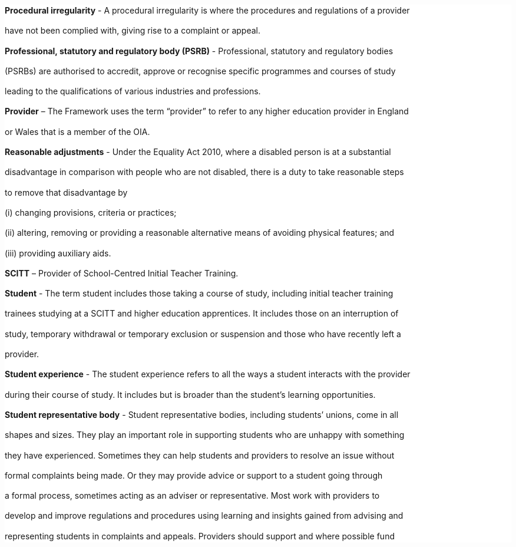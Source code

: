 **Procedural irregularity** - A procedural irregularity is where the procedures and regulations of a provider

have not been complied with, giving rise to a complaint or appeal.

**Professional, statutory and regulatory body (PSRB)** - Professional, statutory and regulatory bodies

(PSRBs) are authorised to accredit, approve or recognise specific programmes and courses of study

leading to the qualifications of various industries and professions.

**Provider** – The Framework uses the term “provider” to refer to any higher education provider in England

or Wales that is a member of the OIA.

**Reasonable adjustments** - Under the Equality Act 2010, where a disabled person is at a substantial

disadvantage in comparison with people who are not disabled, there is a duty to take reasonable steps

to remove that disadvantage by

(i) changing provisions, criteria or practices;

(ii) altering, removing or providing a reasonable alternative means of avoiding physical features; and

(iii) providing auxiliary aids.

**SCITT** – Provider of School-Centred Initial Teacher Training.

**Student** - The term student includes those taking a course of study, including initial teacher training

trainees studying at a SCITT and higher education apprentices. It includes those on an interruption of

study, temporary withdrawal or temporary exclusion or suspension and those who have recently left a

provider.

**Student experience** - The student experience refers to all the ways a student interacts with the provider

during their course of study. It includes but is broader than the student’s learning opportunities.

**Student representative body** - Student representative bodies, including students’ unions, come in all

shapes and sizes. They play an important role in supporting students who are unhappy with something

they have experienced. Sometimes they can help students and providers to resolve an issue without

formal complaints being made. Or they may provide advice or support to a student going through

a formal process, sometimes acting as an adviser or representative. Most work with providers to

develop and improve regulations and procedures using learning and insights gained from advising and

representing students in complaints and appeals. Providers should support and where possible fund
